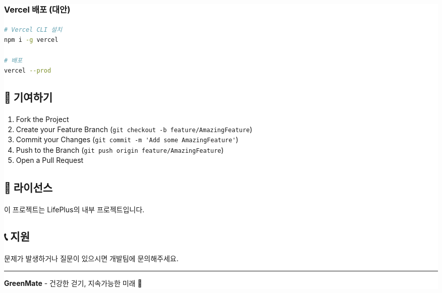 ### Vercel 배포 (대안)

```bash
# Vercel CLI 설치
npm i -g vercel

# 배포
vercel --prod
```

## 🤝 기여하기

1. Fork the Project
2. Create your Feature Branch (`git checkout -b feature/AmazingFeature`)
3. Commit your Changes (`git commit -m 'Add some AmazingFeature'`)
4. Push to the Branch (`git push origin feature/AmazingFeature`)
5. Open a Pull Request

## 📄 라이선스

이 프로젝트는 LifePlus의 내부 프로젝트입니다.

## 📞 지원

문제가 발생하거나 질문이 있으시면 개발팀에 문의해주세요.

---

**GreenMate** - 건강한 걷기, 지속가능한 미래 🌱
